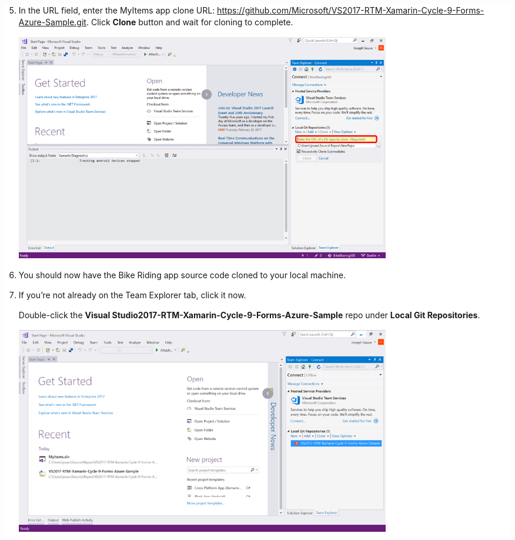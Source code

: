 5. In the URL field, enter the MyItems app clone URL: https://github.com/Microsoft/VS2017-RTM-Xamarin-Cycle-9-Forms-Azure-Sample.git. Click **Clone** button and wait for cloning to complete.

   <img src ="media/13.png" width="624"/>

6. You should now have the Bike Riding app source code cloned to your local machine.

7. If you’re not already on the Team Explorer tab, click it now.

   Double-click the **Visual Studio2017-RTM-Xamarin-Cycle-9-Forms-Azure-Sample** repo under **Local Git Repositories**.

   <img src ="media/14.png" width="624"/>
